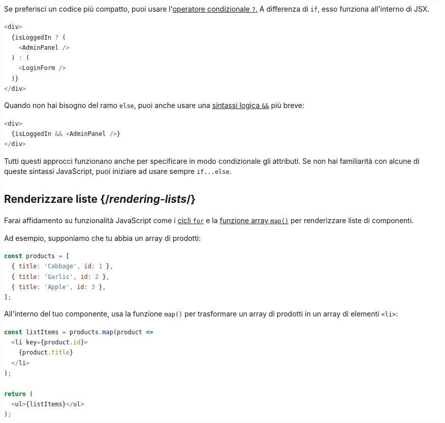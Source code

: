Se preferisci un codice più compatto, puoi usare l'[operatore condizionale `?`.](https://developer.mozilla.org/en-US/docs/Web/JavaScript/Reference/Operators/Conditional_Operator) A differenza di `if`, esso funziona all'interno di JSX.

```js
<div>
  {isLoggedIn ? (
    <AdminPanel />
  ) : (
    <LoginForm />
  )}
</div>
```

Quando non hai bisogno del ramo `else`, puoi anche usare una [sintassi logica `&&`](https://developer.mozilla.org/en-US/docs/Web/JavaScript/Reference/Operators/Logical_AND#short-circuit_evaluation) più breve:

```js
<div>
  {isLoggedIn && <AdminPanel />}
</div>
```

Tutti questi approcci funzionano anche per specificare in modo condizionale gli attributi. Se non hai familiarità con alcune di queste sintassi JavaScript, puoi iniziare ad usare sempre `if...else`.

## Renderizzare liste {/*rendering-lists*/}

Farai affidamento su funzionalità JavaScript come i [cicli `for`](https://developer.mozilla.org/en-US/docs/Web/JavaScript/Reference/Statements/for) e la [funzione array `map()`](https://developer.mozilla.org/en-US/docs/Web/JavaScript/Reference/Global_Objects/Array/map) per renderizzare liste di componenti.

Ad esempio, supponiamo che tu abbia un array di prodotti:

```js
const products = [
  { title: 'Cabbage', id: 1 },
  { title: 'Garlic', id: 2 },
  { title: 'Apple', id: 3 },
];
```

All'interno del tuo componente, usa la funzione `map()` per trasformare un array di prodotti in un array di elementi `<li>`:

```js
const listItems = products.map(product =>
  <li key={product.id}>
    {product.title}
  </li>
);

return (
  <ul>{listItems}</ul>
);
```
